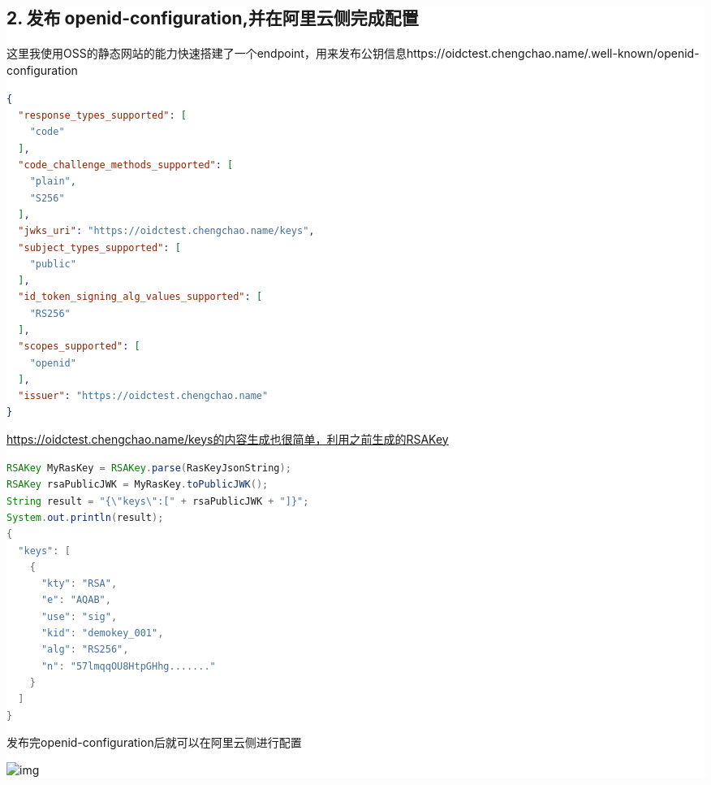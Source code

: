## **2. 发布 openid-configuration,并在阿里云侧完成配置**

这里我使用OSS的静态网站的能力快速搭建了一个endpoint，用来发布公钥信息https://oidctest.chengchao.name/.well-known/openid-configuration

```json
{
  "response_types_supported": [
    "code"
  ],
  "code_challenge_methods_supported": [
    "plain",
    "S256"
  ],
  "jwks_uri": "https://oidctest.chengchao.name/keys",
  "subject_types_supported": [
    "public"
  ],
  "id_token_signing_alg_values_supported": [
    "RS256"
  ],
  "scopes_supported": [
    "openid"
  ],
  "issuer": "https://oidctest.chengchao.name"
}
```

https://oidctest.chengchao.name/keys的内容生成也很简单，利用之前生成的RSAKey

```java
RSAKey MyRasKey = RSAKey.parse(RasKeyJsonString);
RSAKey rsaPublicJWK = MyRasKey.toPublicJWK();
String result = "{\"keys\":[" + rsaPublicJWK + "]}";
System.out.println(result);
{
  "keys": [
    {
      "kty": "RSA",
      "e": "AQAB",
      "use": "sig",
      "kid": "demokey_001",
      "alg": "RS256",
      "n": "57lmqqOU8HtpGHhg......."
    }
  ]
}
```

发布完openid-configuration后就可以在阿里云侧进行配置

![img](https://chengchaosite.oss-cn-hangzhou.aliyuncs.com/resource-container/uPic/2025_01_20_1737343098.png)
